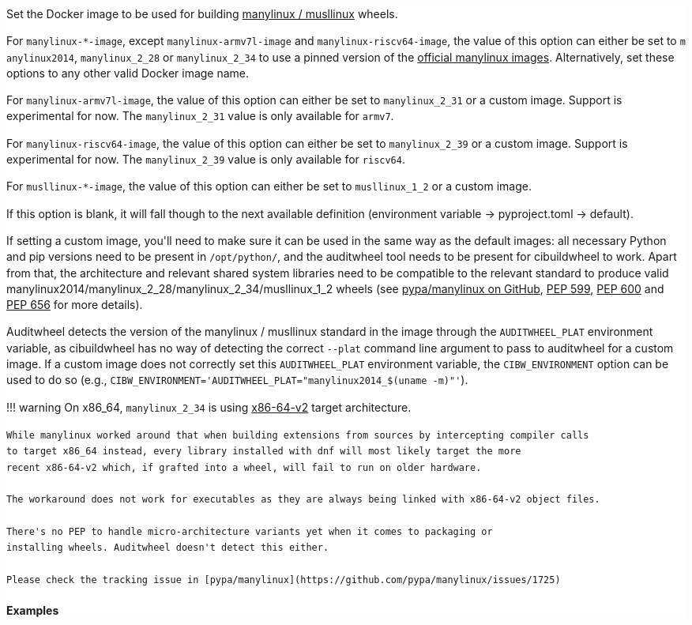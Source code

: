 Set the Docker image to be used for building [manylinux / musllinux](https://github.com/pypa/manylinux) wheels.

For `manylinux-*-image`, except `manylinux-armv7l-image` and `manylinux-riscv64-image`, the value of this option can either be set to `manylinux2014`, `manylinux_2_28` or `manylinux_2_34` to use a pinned version of the [official manylinux images](https://github.com/pypa/manylinux). Alternatively, set these options to any other valid Docker image name.

For `manylinux-armv7l-image`, the value of this option can either be set to `manylinux_2_31` or a custom image. Support is experimental for now. The `manylinux_2_31` value is only available for `armv7`.

For `manylinux-riscv64-image`, the value of this option can either be set to `manylinux_2_39` or a custom image. Support is experimental for now. The `manylinux_2_39` value is only available for `riscv64`.

For `musllinux-*-image`, the value of this option can either be set to `musllinux_1_2` or a custom image.

If this option is blank, it will fall though to the next available definition (environment variable -> pyproject.toml -> default).

If setting a custom image, you'll need to make sure it can be used in the same way as the default images: all necessary Python and pip versions need to be present in `/opt/python/`, and the auditwheel tool needs to be present for cibuildwheel to work. Apart from that, the architecture and relevant shared system libraries need to be compatible to the relevant standard to produce valid manylinux2014/manylinux_2_28/manylinux_2_34/musllinux_1_2 wheels (see [pypa/manylinux on GitHub](https://github.com/pypa/manylinux), [PEP 599](https://www.python.org/dev/peps/pep-0599/), [PEP 600](https://www.python.org/dev/peps/pep-0600/) and [PEP 656](https://www.python.org/dev/peps/pep-0656/) for more details).

Auditwheel detects the version of the manylinux / musllinux standard in the image through the `AUDITWHEEL_PLAT` environment variable, as cibuildwheel has no way of detecting the correct `--plat` command line argument to pass to auditwheel for a custom image. If a custom image does not correctly set this `AUDITWHEEL_PLAT` environment variable, the `CIBW_ENVIRONMENT` option can be used to do so (e.g., `CIBW_ENVIRONMENT='AUDITWHEEL_PLAT="manylinux2014_$(uname -m)"'`).

!!! warning
    On x86_64, `manylinux_2_34` is using [x86-64-v2](https://en.wikipedia.org/wiki/X86-64#Microarchitecture_levels) target architecture.

    While manylinux worked around that when building extensions from sources by intercepting compiler calls
    to target x86_64 instead, every library installed with dnf will most likely target the more
    recent x86-64-v2 which, if grafted into a wheel, will fail to run on older hardware.

    The workaround does not work for executables as they are always being linked with x86-64-v2 object files.

    There's no PEP to handle micro-architecture variants yet when it comes to packaging or
    installing wheels. Auditwheel doesn't detect this either.

    Please check the tracking issue in [pypa/manylinux](https://github.com/pypa/manylinux/issues/1725)


#### Examples
